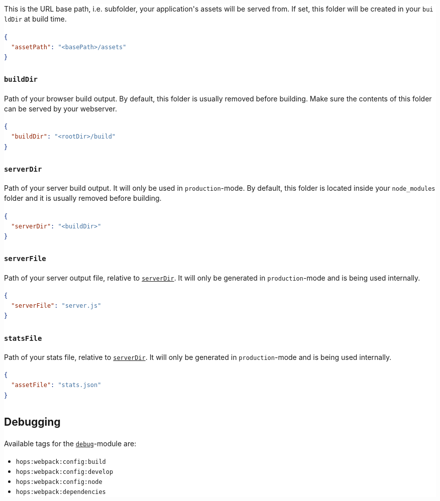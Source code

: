 This is the URL base path, i.e. subfolder, your application's assets will be served from. If set, this folder will be created in your `buildDir` at build time.

```json
{
  "assetPath": "<basePath>/assets"
}
```

### `buildDir`

Path of your browser build output. By default, this folder is usually removed before building. Make sure the contents of this folder can be served by your webserver.

```json
{
  "buildDir": "<rootDir>/build"
}
```

### `serverDir`

Path of your server build output. It will only be used in `production`-mode. By default, this folder is located inside your `node_modules` folder and it is usually removed before building.

```json
{
  "serverDir": "<buildDir>"
}
```

### `serverFile`

Path of your server output file, relative to [`serverDir`](../webpack/README.md#serverdir). It will only be generated in `production`-mode and is being used internally.

```json
{
  "serverFile": "server.js"
}
```

### `statsFile`

Path of your stats file, relative to [`serverDir`](../webpack/README.md#serverdir). It will only be generated in `production`-mode and is being used internally.

```json
{
  "assetFile": "stats.json"
}
```

## Debugging

Available tags for the [`debug`](https://www.npmjs.com/package/debug)-module are:

- `hops:webpack:config:build`
- `hops:webpack:config:develop`
- `hops:webpack:config:node`
- `hops:webpack:dependencies`
